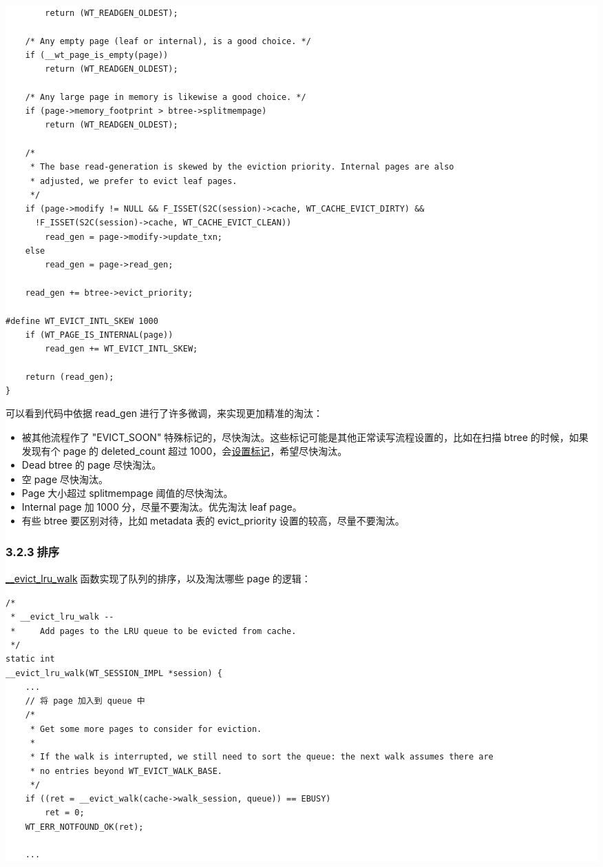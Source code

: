 ```
        return (WT_READGEN_OLDEST);

    /* Any empty page (leaf or internal), is a good choice. */
    if (__wt_page_is_empty(page))
        return (WT_READGEN_OLDEST);

    /* Any large page in memory is likewise a good choice. */
    if (page->memory_footprint > btree->splitmempage)
        return (WT_READGEN_OLDEST);

    /*
     * The base read-generation is skewed by the eviction priority. Internal pages are also
     * adjusted, we prefer to evict leaf pages.
     */
    if (page->modify != NULL && F_ISSET(S2C(session)->cache, WT_CACHE_EVICT_DIRTY) &&
      !F_ISSET(S2C(session)->cache, WT_CACHE_EVICT_CLEAN))
        read_gen = page->modify->update_txn;
    else
        read_gen = page->read_gen;

    read_gen += btree->evict_priority;

#define WT_EVICT_INTL_SKEW 1000
    if (WT_PAGE_IS_INTERNAL(page))
        read_gen += WT_EVICT_INTL_SKEW;

    return (read_gen);
}
```

可以看到代码中依据 read_gen 进行了许多微调，来实现更加精准的淘汰：
- 被其他流程作了 "EVICT_SOON" 特殊标记的，尽快淘汰。这些标记可能是其他正常读写流程设置的，比如在扫描 btree 的时候，如果发现有个 page 的 deleted_count 超过 1000，会[设置标记](https://github.com/mongodb/mongo/blob/r4.2.24/src/third_party/wiredtiger/src/btree/bt_curnext.c#L679)，希望尽快淘汰。
- Dead btree 的 page 尽快淘汰。
- 空 page 尽快淘汰。
- Page 大小超过 splitmempage 阈值的尽快淘汰。
- Internal page 加 1000 分，尽量不要淘汰。优先淘汰 leaf page。
- 有些 btree 要区别对待，比如 metadata 表的 evict_priority 设置的较高，尽量不要淘汰。

### 3.2.3 排序
[__evict_lru_walk](https://github.com/mongodb/mongo/blob/r4.2.24/src/third_party/wiredtiger/src/evict/evict_lru.c#L1125) 函数实现了队列的排序，以及淘汰哪些 page 的逻辑：
```
/*
 * __evict_lru_walk --
 *     Add pages to the LRU queue to be evicted from cache.
 */
static int
__evict_lru_walk(WT_SESSION_IMPL *session) {
    ...
    // 将 page 加入到 queue 中
    /*
     * Get some more pages to consider for eviction.
     *
     * If the walk is interrupted, we still need to sort the queue: the next walk assumes there are
     * no entries beyond WT_EVICT_WALK_BASE.
     */
    if ((ret = __evict_walk(cache->walk_session, queue)) == EBUSY)
        ret = 0;
    WT_ERR_NOTFOUND_OK(ret);
    
    ...
```